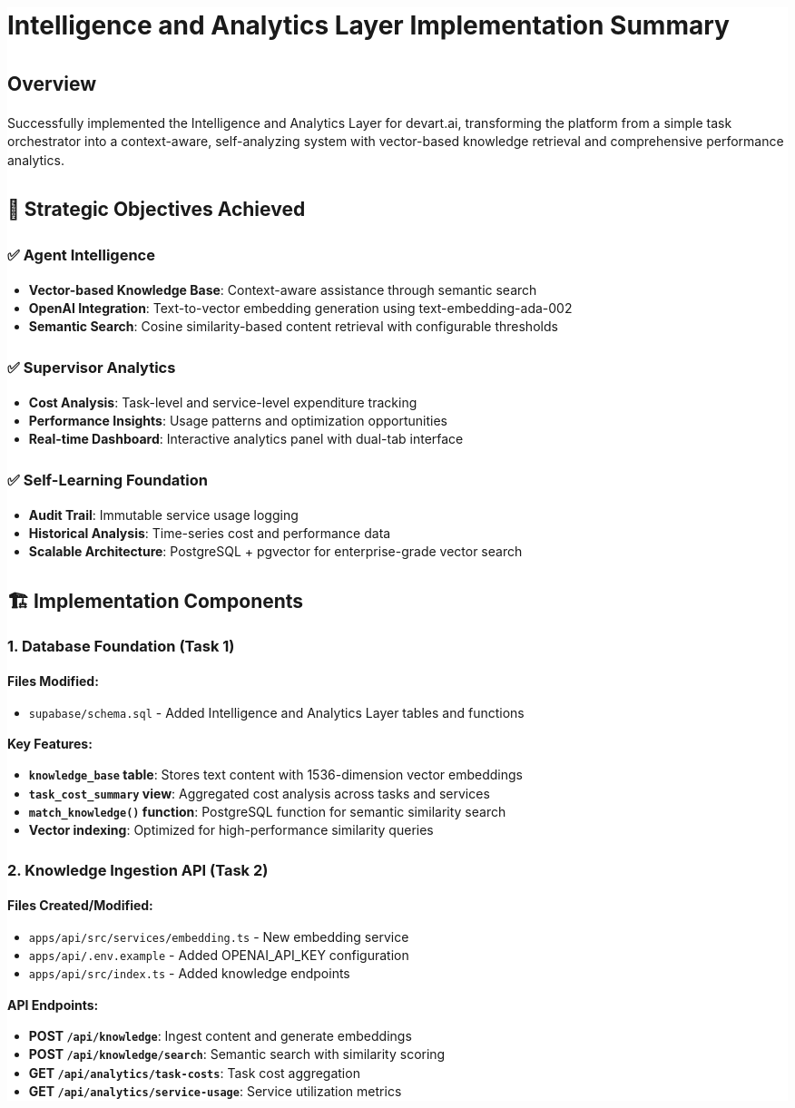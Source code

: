 # Intelligence and Analytics Layer Implementation Summary

## Overview
Successfully implemented the Intelligence and Analytics Layer for devart.ai, transforming the platform from a simple task orchestrator into a context-aware, self-analyzing system with vector-based knowledge retrieval and comprehensive performance analytics.

## 🎯 Strategic Objectives Achieved

### ✅ Agent Intelligence
- **Vector-based Knowledge Base**: Context-aware assistance through semantic search
- **OpenAI Integration**: Text-to-vector embedding generation using text-embedding-ada-002
- **Semantic Search**: Cosine similarity-based content retrieval with configurable thresholds

### ✅ Supervisor Analytics
- **Cost Analysis**: Task-level and service-level expenditure tracking
- **Performance Insights**: Usage patterns and optimization opportunities
- **Real-time Dashboard**: Interactive analytics panel with dual-tab interface

### ✅ Self-Learning Foundation
- **Audit Trail**: Immutable service usage logging
- **Historical Analysis**: Time-series cost and performance data
- **Scalable Architecture**: PostgreSQL + pgvector for enterprise-grade vector search

## 🏗️ Implementation Components

### 1. Database Foundation (Task 1)
**Files Modified:**
- `supabase/schema.sql` - Added Intelligence and Analytics Layer tables and functions

**Key Features:**
- **`knowledge_base` table**: Stores text content with 1536-dimension vector embeddings
- **`task_cost_summary` view**: Aggregated cost analysis across tasks and services
- **`match_knowledge()` function**: PostgreSQL function for semantic similarity search
- **Vector indexing**: Optimized for high-performance similarity queries

### 2. Knowledge Ingestion API (Task 2)
**Files Created/Modified:**
- `apps/api/src/services/embedding.ts` - New embedding service
- `apps/api/.env.example` - Added OPENAI_API_KEY configuration
- `apps/api/src/index.ts` - Added knowledge endpoints

**API Endpoints:**
- **POST `/api/knowledge`**: Ingest content and generate embeddings
- **POST `/api/knowledge/search`**: Semantic search with similarity scoring
- **GET `/api/analytics/task-costs`**: Task cost aggregation
- **GET `/api/analytics/service-usage`**: Service utilization metrics

